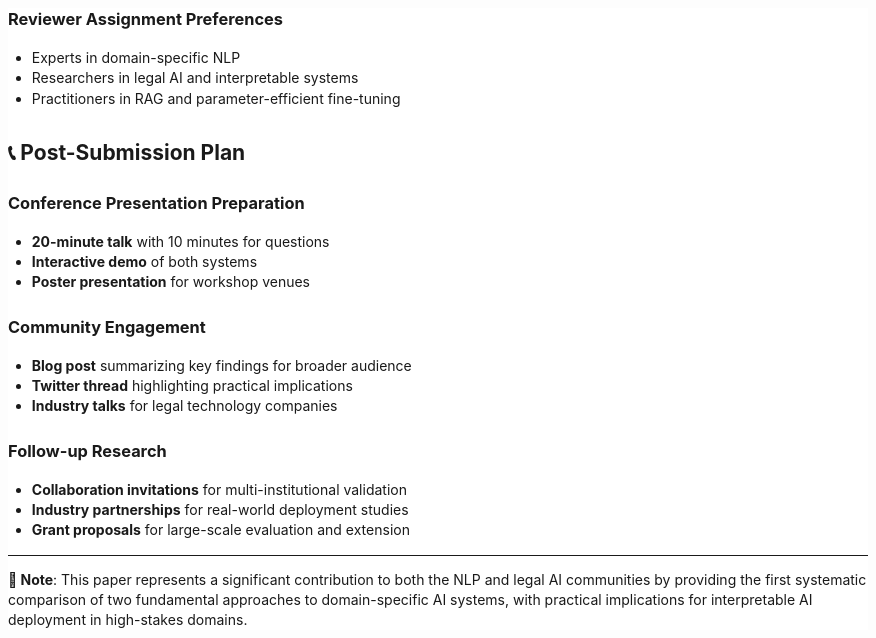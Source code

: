 ### Reviewer Assignment Preferences
- Experts in domain-specific NLP
- Researchers in legal AI and interpretable systems
- Practitioners in RAG and parameter-efficient fine-tuning

## 📞 Post-Submission Plan

### Conference Presentation Preparation
- **20-minute talk** with 10 minutes for questions
- **Interactive demo** of both systems
- **Poster presentation** for workshop venues

### Community Engagement
- **Blog post** summarizing key findings for broader audience
- **Twitter thread** highlighting practical implications
- **Industry talks** for legal technology companies

### Follow-up Research
- **Collaboration invitations** for multi-institutional validation
- **Industry partnerships** for real-world deployment studies
- **Grant proposals** for large-scale evaluation and extension

---

**📝 Note**: This paper represents a significant contribution to both the NLP and legal AI communities by providing the first systematic comparison of two fundamental approaches to domain-specific AI systems, with practical implications for interpretable AI deployment in high-stakes domains. 